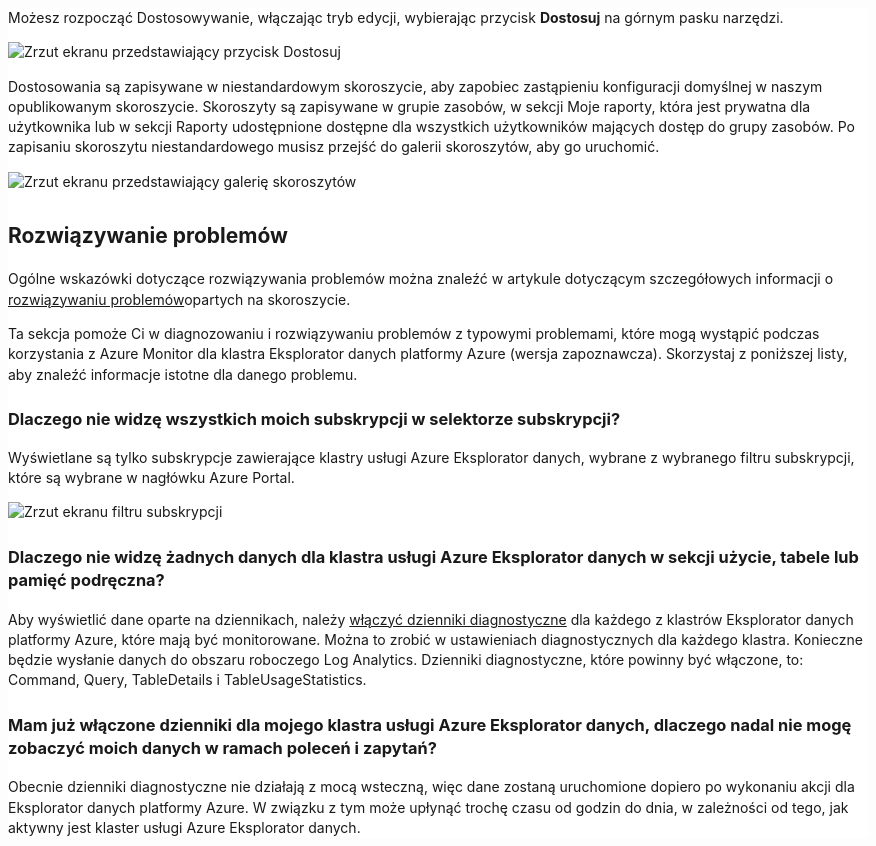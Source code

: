 Możesz rozpocząć Dostosowywanie, włączając tryb edycji, wybierając przycisk **Dostosuj** na górnym pasku narzędzi.

![Zrzut ekranu przedstawiający przycisk Dostosuj](./media/data-explorer/customize.png)

Dostosowania są zapisywane w niestandardowym skoroszycie, aby zapobiec zastąpieniu konfiguracji domyślnej w naszym opublikowanym skoroszycie. Skoroszyty są zapisywane w grupie zasobów, w sekcji Moje raporty, która jest prywatna dla użytkownika lub w sekcji Raporty udostępnione dostępne dla wszystkich użytkowników mających dostęp do grupy zasobów. Po zapisaniu skoroszytu niestandardowego musisz przejść do galerii skoroszytów, aby go uruchomić.

![Zrzut ekranu przedstawiający galerię skoroszytów](./media/data-explorer/gallery.png)

## <a name="troubleshooting"></a>Rozwiązywanie problemów

Ogólne wskazówki dotyczące rozwiązywania problemów można znaleźć w artykule dotyczącym szczegółowych informacji o [rozwiązywaniu problemów](troubleshoot-workbooks.md)opartych na skoroszycie.

Ta sekcja pomoże Ci w diagnozowaniu i rozwiązywaniu problemów z typowymi problemami, które mogą wystąpić podczas korzystania z Azure Monitor dla klastra Eksplorator danych platformy Azure (wersja zapoznawcza). Skorzystaj z poniższej listy, aby znaleźć informacje istotne dla danego problemu.

### <a name="why-dont-i-see-all-my-subscriptions-in-the-subscription-picker"></a>Dlaczego nie widzę wszystkich moich subskrypcji w selektorze subskrypcji?

Wyświetlane są tylko subskrypcje zawierające klastry usługi Azure Eksplorator danych, wybrane z wybranego filtru subskrypcji, które są wybrane w nagłówku Azure Portal.

![Zrzut ekranu filtru subskrypcji](./media/key-vaults-insights-overview/Subscriptions.png)

### <a name="why-do-i-not-see-any-data-for-my-azure-data-explorer-cluster-under-the-usage-tables-or-cache-sections"></a>Dlaczego nie widzę żadnych danych dla klastra usługi Azure Eksplorator danych w sekcji użycie, tabele lub pamięć podręczna?

Aby wyświetlić dane oparte na dziennikach, należy [włączyć dzienniki diagnostyczne](https://docs.microsoft.com/azure/data-explorer/using-diagnostic-logs?tabs=commands-and-queries#enable-diagnostic-logs) dla każdego z klastrów Eksplorator danych platformy Azure, które mają być monitorowane. Można to zrobić w ustawieniach diagnostycznych dla każdego klastra. Konieczne będzie wysłanie danych do obszaru roboczego Log Analytics. Dzienniki diagnostyczne, które powinny być włączone, to: Command, Query, TableDetails i TableUsageStatistics.

### <a name="i-have-already-enabled-logs-for-my-azure-data-explorer-cluster-why-am-i-still-unable-to-see-my-data-under-commands-and-queries"></a>Mam już włączone dzienniki dla mojego klastra usługi Azure Eksplorator danych, dlaczego nadal nie mogę zobaczyć moich danych w ramach poleceń i zapytań?

Obecnie dzienniki diagnostyczne nie działają z mocą wsteczną, więc dane zostaną uruchomione dopiero po wykonaniu akcji dla Eksplorator danych platformy Azure. W związku z tym może upłynąć trochę czasu od godzin do dnia, w zależności od tego, jak aktywny jest klaster usługi Azure Eksplorator danych.
